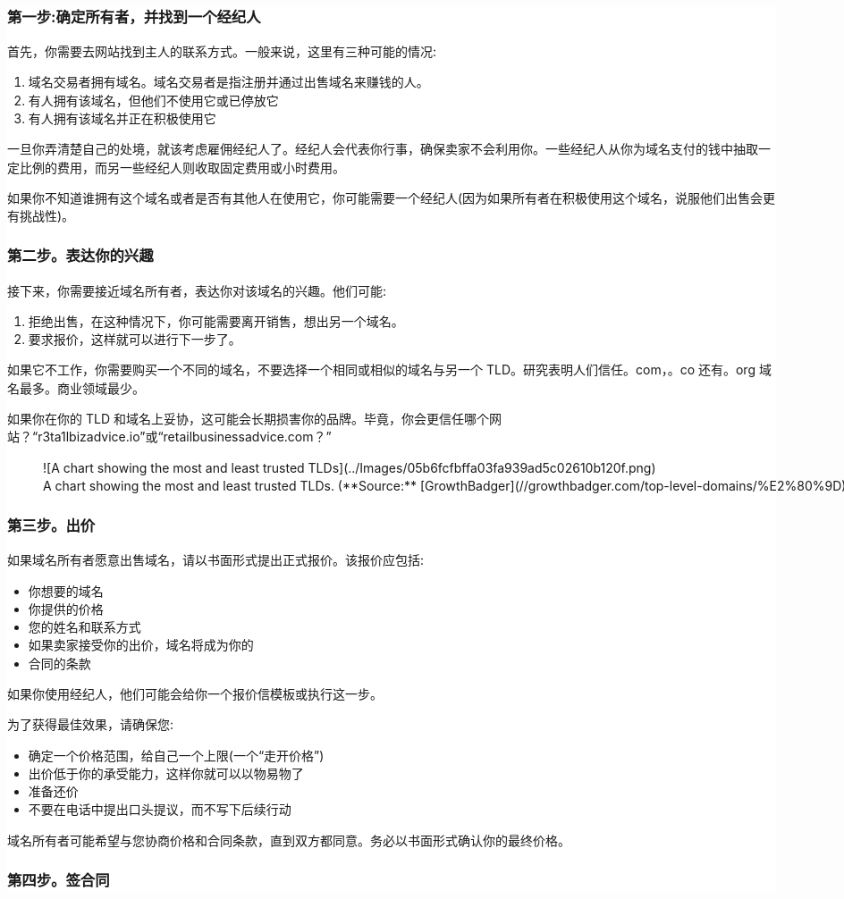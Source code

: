 ### 第一步:确定所有者，并找到一个经纪人

首先，你需要去网站找到主人的联系方式。一般来说，这里有三种可能的情况:

1.  域名交易者拥有域名。域名交易者是指注册并通过出售域名来赚钱的人。
2.  有人拥有该域名，但他们不使用它或已停放它
3.  有人拥有该域名并正在积极使用它

一旦你弄清楚自己的处境，就该考虑雇佣经纪人了。经纪人会代表你行事，确保卖家不会利用你。一些经纪人从你为域名支付的钱中抽取一定比例的费用，而另一些经纪人则收取固定费用或小时费用。

如果你不知道谁拥有这个域名或者是否有其他人在使用它，你可能需要一个经纪人(因为如果所有者在积极使用这个域名，说服他们出售会更有挑战性)。
<kinsta-advanced-cta language="en_US" type-int-post="112782" type-int-position="4"></kinsta-advanced-cta>

### 第二步。表达你的兴趣

接下来，你需要接近域名所有者，表达你对该域名的兴趣。他们可能:

1.  拒绝出售，在这种情况下，你可能需要离开销售，想出另一个域名。
2.  要求报价，这样就可以进行下一步了。

<aside role="note" class="wp-block-kinsta-notice is-style- info">

如果它不工作，你需要购买一个不同的域名，不要选择一个相同或相似的域名与另一个 TLD。研究表明人们信任。com，。co 还有。org 域名最多。商业领域最少。

</aside>

如果你在你的 TLD 和域名上妥协，这可能会长期损害你的品牌。毕竟，你会更信任哪个网站？“r3ta1lbizadvice.io”或“retailbusinessadvice.com？”

<figure style="width: 950px" class="wp-caption alignnone">![A chart showing the most and least trusted TLDs](../Images/05b6fcfbffa03fa939ad5c02610b120f.png)

<figcaption class="wp-caption-text">A chart showing the most and least trusted TLDs. (**Source:** [GrowthBadger](//growthbadger.com/top-level-domains/%E2%80%9D))</figcaption>

</figure>

### 第三步。出价

如果域名所有者愿意出售域名，请以书面形式提出正式报价。该报价应包括:

*   你想要的域名
*   你提供的价格
*   您的姓名和联系方式
*   如果卖家接受你的出价，域名将成为你的
*   合同的条款

如果你使用经纪人，他们可能会给你一个报价信模板或执行这一步。

为了获得最佳效果，请确保您:

*   确定一个价格范围，给自己一个上限(一个“走开价格”)
*   出价低于你的承受能力，这样你就可以以物易物了
*   准备还价
*   不要在电话中提出口头提议，而不写下后续行动

域名所有者可能希望与您协商价格和合同条款，直到双方都同意。务必以书面形式确认你的最终价格。

### 第四步。签合同
